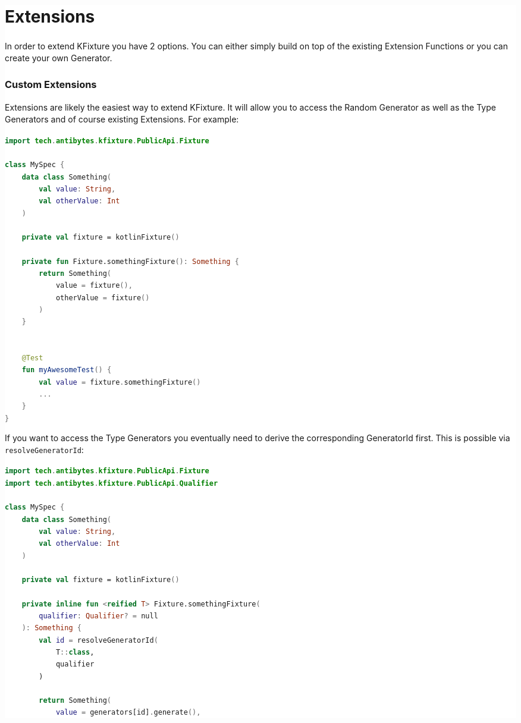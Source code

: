 # Extensions
In order to extend KFixture you have 2 options.
You can either simply build on top of the existing Extension Functions or you can create your own Generator.

### Custom Extensions
Extensions are likely the easiest way to extend KFixture.
It will allow you to access the Random Generator as well as the Type Generators and of course existing Extensions.
For example:

```kotlin
import tech.antibytes.kfixture.PublicApi.Fixture

class MySpec {
    data class Something(
        val value: String,
        val otherValue: Int
    )

    private val fixture = kotlinFixture()

    private fun Fixture.somethingFixture(): Something {
        return Something(
            value = fixture(),
            otherValue = fixture()
        )
    }


    @Test
    fun myAwesomeTest() {
        val value = fixture.somethingFixture()
        ...
    }
}
```

If you want to access the Type Generators you eventually need to derive the corresponding GeneratorId first.
This is possible via `resolveGeneratorId`:

```kotlin
import tech.antibytes.kfixture.PublicApi.Fixture
import tech.antibytes.kfixture.PublicApi.Qualifier

class MySpec {
    data class Something(
        val value: String,
        val otherValue: Int
    )

    private val fixture = kotlinFixture()

    private inline fun <reified T> Fixture.somethingFixture(
        qualifier: Qualifier? = null
    ): Something {
        val id = resolveGeneratorId(
            T::class,
            qualifier
        )

        return Something(
            value = generators[id].generate(),
```